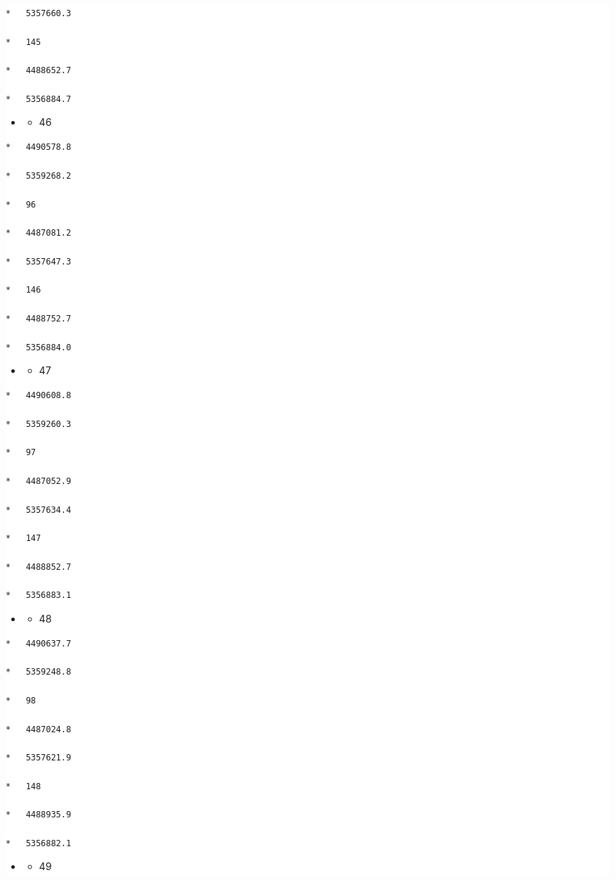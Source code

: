     *   5357660.3

    *   145

    *   4488652.7

    *   5356884.7


*    *   46

    *   4490578.8

    *   5359268.2

    *   96

    *   4487081.2

    *   5357647.3

    *   146

    *   4488752.7

    *   5356884.0


*    *   47

    *   4490608.8

    *   5359260.3

    *   97

    *   4487052.9

    *   5357634.4

    *   147

    *   4488852.7

    *   5356883.1


*    *   48

    *   4490637.7

    *   5359248.8

    *   98

    *   4487024.8

    *   5357621.9

    *   148

    *   4488935.9

    *   5356882.1


*    *   49
